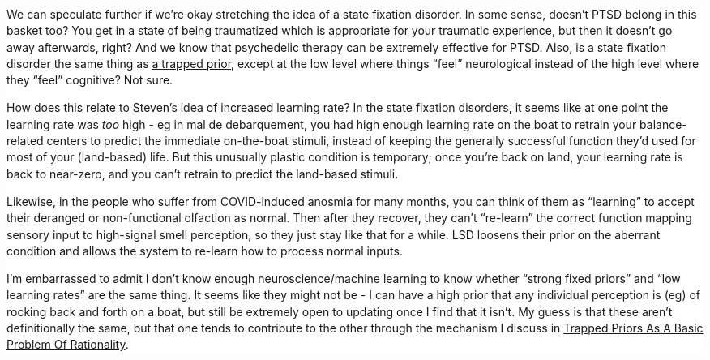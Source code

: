 We can speculate further if we’re okay stretching the idea of a state fixation disorder. In some sense, doesn’t PTSD belong in this basket too? You get in a state of being traumatized which is appropriate for your traumatic experience, but then it doesn’t go away afterwards, right? And we know that psychedelic therapy can be extremely effective for PTSD. Also, is a state fixation disorder the same thing as [a trapped prior](https://astralcodexten.substack.com/p/trapped-priors-as-a-basic-problem), except at the low level where things “feel” neurological instead of the high level where they “feel” cognitive? Not sure.

How does this relate to Steven’s idea of increased learning rate? In the state fixation disorders, it seems like at one point the learning rate was _too_ high - eg in mal de debarquement, you had high enough learning rate on the boat to retrain your balance-related centers to predict the immediate on-the-boat stimuli, instead of keeping the generally successful function they’d used for most of your (land-based) life. But this unusually plastic condition is temporary; once you’re back on land, your learning rate is back to near-zero, and you can’t retrain to predict the land-based stimuli. 

Likewise, in the people who suffer from COVID-induced anosmia for many months, you can think of them as “learning” to accept their deranged or non-functional olfaction as normal. Then after they recover, they can’t “re-learn” the correct function mapping sensory input to high-signal smell perception, so they just stay like that for a while. LSD loosens their prior on the aberrant condition and allows the system to re-learn how to process normal inputs.

I’m embarrassed to admit I don’t know enough neuroscience/machine learning to know whether “strong fixed priors” and “low learning rates” are the same thing. It seems like they might not be - I can have a high prior that any individual perception is (eg) of rocking back and forth on a boat, but still be extremely open to updating once I find that it isn’t. My guess is that these aren’t definitionally the same, but that one tends to contribute to the other through the mechanism I discuss in [Trapped Priors As A Basic Problem Of Rationality](https://astralcodexten.substack.com/p/trapped-priors-as-a-basic-problem).
